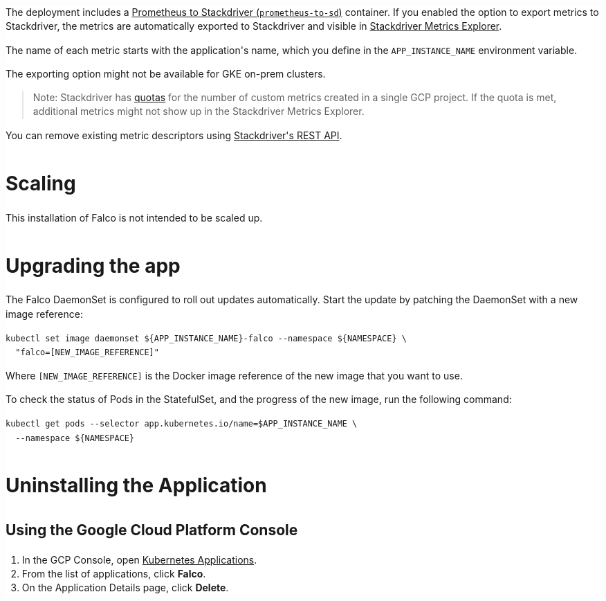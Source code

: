 The deployment includes a
[Prometheus to Stackdriver (`prometheus-to-sd`)](https://github.com/GoogleCloudPlatform/k8s-stackdriver/tree/master/prometheus-to-sd)
container. If you enabled the option to export metrics to Stackdriver, the
metrics are automatically exported to Stackdriver and visible in
[Stackdriver Metrics Explorer](https://cloud.google.com/monitoring/charts/metrics-explorer).

The name of each metric starts with the application's name, which you define in
the `APP_INSTANCE_NAME` environment variable.

The exporting option might not be available for GKE on-prem clusters.

> Note: Stackdriver has [quotas](https://cloud.google.com/monitoring/quotas) for
> the number of custom metrics created in a single GCP project. If the quota is
> met, additional metrics might not show up in the Stackdriver Metrics Explorer.

You can remove existing metric descriptors using
[Stackdriver's REST API](https://cloud.google.com/monitoring/api/ref_v3/rest/v3/projects.metricDescriptors/delete).

# Scaling

This installation of Falco is not intended to be scaled up.

# Upgrading the app

The Falco DaemonSet is configured to roll out updates automatically. Start
the update by patching the DaemonSet with a new image reference:

```shell
kubectl set image daemonset ${APP_INSTANCE_NAME}-falco --namespace ${NAMESPACE} \
  "falco=[NEW_IMAGE_REFERENCE]"
```

Where `[NEW_IMAGE_REFERENCE]` is the Docker image reference of the new image
that you want to use.

To check the status of Pods in the StatefulSet, and the progress of the new
image, run the following command:

```shell
kubectl get pods --selector app.kubernetes.io/name=$APP_INSTANCE_NAME \
  --namespace ${NAMESPACE}
```

# Uninstalling the Application

## Using the Google Cloud Platform Console

1.  In the GCP Console, open
    [Kubernetes Applications](https://console.cloud.google.com/kubernetes/application).
1.  From the list of applications, click **Falco**.
1.  On the Application Details page, click **Delete**.
